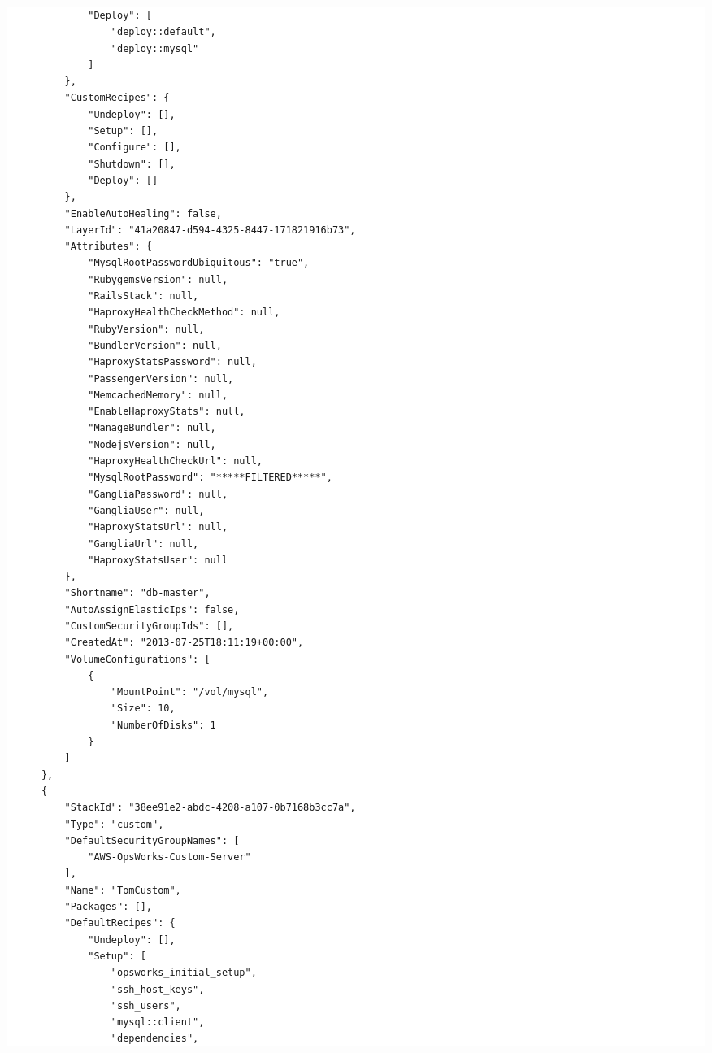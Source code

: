 ```
              "Deploy": [
                  "deploy::default",
                  "deploy::mysql"
              ]
          },
          "CustomRecipes": {
              "Undeploy": [],
              "Setup": [],
              "Configure": [],
              "Shutdown": [],
              "Deploy": []
          },
          "EnableAutoHealing": false,
          "LayerId": "41a20847-d594-4325-8447-171821916b73",
          "Attributes": {
              "MysqlRootPasswordUbiquitous": "true",
              "RubygemsVersion": null,
              "RailsStack": null,
              "HaproxyHealthCheckMethod": null,
              "RubyVersion": null,
              "BundlerVersion": null,
              "HaproxyStatsPassword": null,
              "PassengerVersion": null,
              "MemcachedMemory": null,
              "EnableHaproxyStats": null,
              "ManageBundler": null,
              "NodejsVersion": null,
              "HaproxyHealthCheckUrl": null,
              "MysqlRootPassword": "*****FILTERED*****",
              "GangliaPassword": null,
              "GangliaUser": null,
              "HaproxyStatsUrl": null,
              "GangliaUrl": null,
              "HaproxyStatsUser": null
          },
          "Shortname": "db-master",
          "AutoAssignElasticIps": false,
          "CustomSecurityGroupIds": [],
          "CreatedAt": "2013-07-25T18:11:19+00:00",
          "VolumeConfigurations": [
              {
                  "MountPoint": "/vol/mysql",
                  "Size": 10,
                  "NumberOfDisks": 1
              }
          ]
      },
      {
          "StackId": "38ee91e2-abdc-4208-a107-0b7168b3cc7a",
          "Type": "custom",
          "DefaultSecurityGroupNames": [
              "AWS-OpsWorks-Custom-Server"
          ],
          "Name": "TomCustom",
          "Packages": [],
          "DefaultRecipes": {
              "Undeploy": [],
              "Setup": [
                  "opsworks_initial_setup",
                  "ssh_host_keys",
                  "ssh_users",
                  "mysql::client",
                  "dependencies",
```